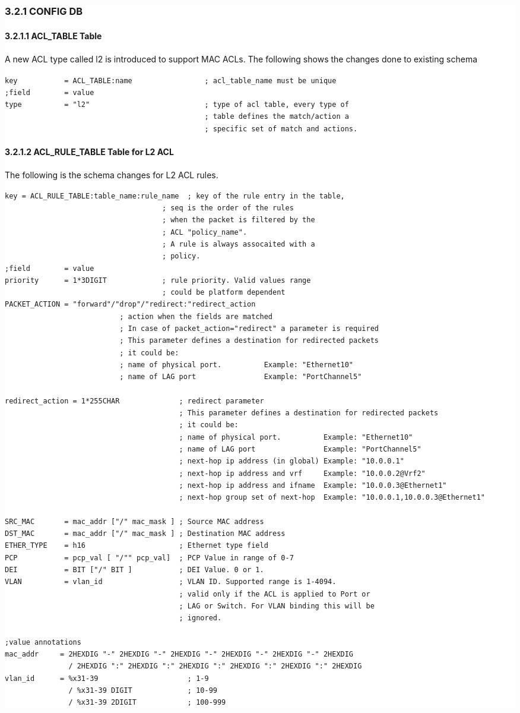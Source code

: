### 3.2.1 CONFIG DB
#### 3.2.1.1 ACL_TABLE Table

A new ACL type called l2 is introduced to support MAC ACLs. The following shows the changes done to existing schema

```
key           = ACL_TABLE:name                 ; acl_table_name must be unique
;field        = value
type          = "l2"                           ; type of acl table, every type of
                                               ; table defines the match/action a
                                               ; specific set of match and actions.
```

#### 3.2.1.2 ACL_RULE_TABLE Table for L2 ACL

The following is the schema changes for L2 ACL rules.

```
key = ACL_RULE_TABLE:table_name:rule_name  ; key of the rule entry in the table,
                                     ; seq is the order of the rules
                                     ; when the packet is filtered by the
                                     ; ACL "policy_name".
                                     ; A rule is always assocaited with a
                                     ; policy.
;field        = value
priority      = 1*3DIGIT             ; rule priority. Valid values range
                                     ; could be platform dependent
PACKET_ACTION = "forward"/"drop"/"redirect:"redirect_action 
                           ; action when the fields are matched
                           ; In case of packet_action="redirect" a parameter is required
                           ; This parameter defines a destination for redirected packets
                           ; it could be:
                           ; name of physical port.          Example: "Ethernet10"
                           ; name of LAG port                Example: "PortChannel5"

redirect_action = 1*255CHAR              ; redirect parameter
                                         ; This parameter defines a destination for redirected packets
                                         ; it could be:
                                         ; name of physical port.          Example: "Ethernet10"
                                         ; name of LAG port                Example: "PortChannel5"
                                         ; next-hop ip address (in global) Example: "10.0.0.1"
                                         ; next-hop ip address and vrf     Example: "10.0.0.2@Vrf2"
                                         ; next-hop ip address and ifname  Example: "10.0.0.3@Ethernet1"
                                         ; next-hop group set of next-hop  Example: "10.0.0.1,10.0.0.3@Ethernet1"

SRC_MAC       = mac_addr ["/" mac_mask ] ; Source MAC address
DST_MAC       = mac_addr ["/" mac_mask ] ; Destination MAC address
ETHER_TYPE    = h16                      ; Ethernet type field
PCP           = pcp_val [ "/"" pcp_val]  ; PCP Value in range of 0-7
DEI           = BIT ["/" BIT ]           ; DEI Value. 0 or 1.
VLAN          = vlan_id                  ; VLAN ID. Supported range is 1-4094.
                                         ; valid only if the ACL is applied to Port or
                                         ; LAG or Switch. For VLAN binding this will be
                                         ; ignored.

;value annotations
mac_addr     = 2HEXDIG "-" 2HEXDIG "-" 2HEXDIG "-" 2HEXDIG "-" 2HEXDIG "-" 2HEXDIG 
               / 2HEXDIG ":" 2HEXDIG ":" 2HEXDIG ":" 2HEXDIG ":" 2HEXDIG ":" 2HEXDIG
vlan_id      = %x31-39                     ; 1-9
               / %x31-39 DIGIT             ; 10-99
               / %x31-39 2DIGIT            ; 100-999
```